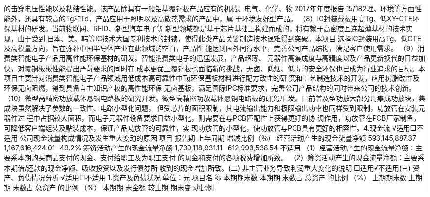 的击穿电压性能以及粘结性能。该产品除具有一般铝基覆铜板产品应有的机械、电气、化学、物
2017年年度报告
15/182理、环境等方面性能外，还具有较高的Tg和Td，产品应用于照明以及高散热需求的产品中，属
于环境友好型产品。
（8）IC封装载板用高Tg、低XY-CTE环保基材的研发。当前物联网、RFID、新型汽车电子等
新型领域都是基于芯片基础上构建而成的，将有赖于高密度互连超薄基材的技术实现，由于受到
日本、美、韩等IC技术大国专利技术的封锁，使得此类产品关键制造技术很难得到突破。本项目
选择IC封装用高Tg、低CTE及高模量方向，旨在弥补中国半导体产业在此领域的空白，产品性
能达到国外同行水平，完善公司产品结构，满足客户使用需求。
（9）消费类智能电子产品用高性能环保基材的研发。智能消费类电子的迅猛发展，产品超薄、
元器件高集成度与高精度以及产品更新换代的日益加快，对覆铜板板性能提出严苛要求的同时在
成本更优上覆铜板也面临新的挑战，无卤、低烟、低毒的安全环保也已成为行业追求的目标。本
项目主要针对消费类智能电子产品领域用低成本高可靠性中Tg环保基板材料进行配方改性的研
究和工艺制造技术的开发，应用树脂改性及环保无卤阻燃，得到具备自主知识产权的高性能环保
无卤基板，满足国际IPC标准要求，完善公司产品结构的同时带来公司的技术创新。
（10）微型高精密功放载体悬铜电路板的研究开发。微型高精密功放载体悬铜电路板的研究开
发。目前普及型功放大部分用集成功放块，集成块虽然解决了参数的一致性、电路小型化问题，
但受芯片的面积限制，其电流输出能力和极限输出功率也同样受到限制，功放管在安装元器件过
程中占据较大面积，而电子元器件设备要求日益小型化，则需要在与PCB匹配性上获得更好的协
调作用，功放管在PCB厂家制备，可降低客户端组装及贴装成本，保证产品功放管的可靠性，实
现功放管的小型化，使功放管与PCB具有更好的相容性。4.现金流
√适用□不适用
公司现金流量构成情况及发生重大变动的原因
项目
报告期
上年同期
增减比例（％）
经营活动产生的现金流量净额
593,145,887.37
1,167,616,424.01
-49.2%
筹资活动产生的现金流量净额
1,739,118,931.11
-612,993,538.54
不适用
（1）经营活动产生的现金流量净额：主要系本期购买商品支付的现金、支付给职工及为职工支付
的现金和支付的各项税费增加所致。
（2）筹资活动产生的现金流量净额：主要系本期借/还款的现金净额、吸收投资以及发行债券所
收到的现金增加所致。(二)
非主营业务导致利润重大变化的说明
□适用√不适用(三)
资产、负债情况分析
√适用□不适用
1.资产及负债状况
单位：元
项目名
称
本期期末数
本期期
末数占
总资产
的比例
（%）
上期期末数
上期期
末数占
总资产
的比例
（%）
本期期
末金额
较上期
期末变
动比例